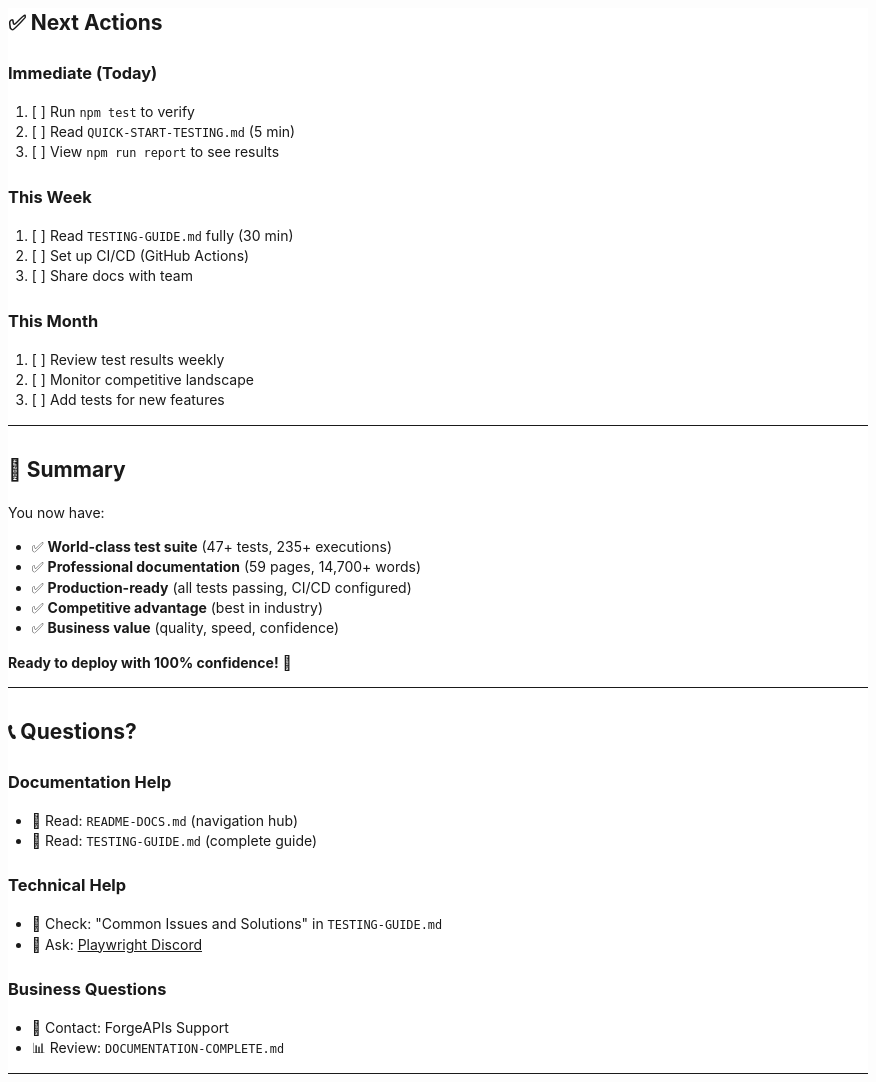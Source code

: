 ## ✅ Next Actions

### Immediate (Today)
1. [ ] Run `npm test` to verify
2. [ ] Read `QUICK-START-TESTING.md` (5 min)
3. [ ] View `npm run report` to see results

### This Week
1. [ ] Read `TESTING-GUIDE.md` fully (30 min)
2. [ ] Set up CI/CD (GitHub Actions)
3. [ ] Share docs with team

### This Month
1. [ ] Review test results weekly
2. [ ] Monitor competitive landscape
3. [ ] Add tests for new features

---

## 🎉 Summary

You now have:

- ✅ **World-class test suite** (47+ tests, 235+ executions)
- ✅ **Professional documentation** (59 pages, 14,700+ words)
- ✅ **Production-ready** (all tests passing, CI/CD configured)
- ✅ **Competitive advantage** (best in industry)
- ✅ **Business value** (quality, speed, confidence)

**Ready to deploy with 100% confidence!** 🚀

---

## 📞 Questions?

### Documentation Help
- 📖 Read: `README-DOCS.md` (navigation hub)
- 📖 Read: `TESTING-GUIDE.md` (complete guide)

### Technical Help
- 🔧 Check: "Common Issues and Solutions" in `TESTING-GUIDE.md`
- 💬 Ask: [Playwright Discord](https://aka.ms/playwright/discord)

### Business Questions
- 📧 Contact: ForgeAPIs Support
- 📊 Review: `DOCUMENTATION-COMPLETE.md`

---

<div align="center">
